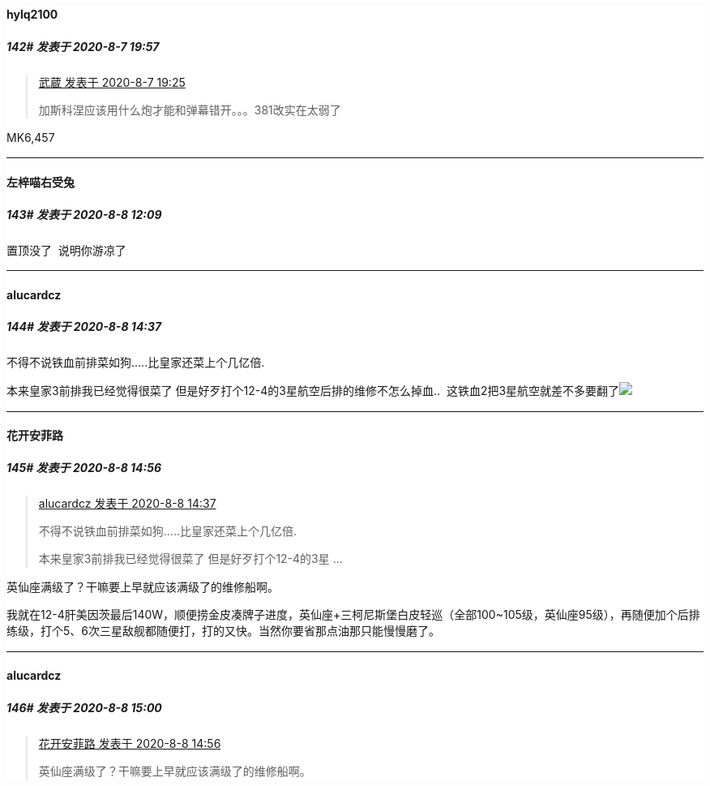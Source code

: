 ####  hylq2100  
##### 142#       发表于 2020-8-7 19:57


<blockquote><a href="httphttps://bbs.saraba1st.com/2b/forum.php?mod=redirect&amp;goto=findpost&amp;pid=48352247&amp;ptid=1952646" target="_blank">武蔵 发表于 2020-8-7 19:25</a>

加斯科涅应该用什么炮才能和弹幕错开。。。381改实在太弱了</blockquote>
MK6,457


*****

####  左梓喵右受兔  
##### 143#       发表于 2020-8-8 12:09


置顶没了  说明你游凉了


*****

####  alucardcz  
##### 144#       发表于 2020-8-8 14:37


不得不说铁血前排菜如狗.....比皇家还菜上个几亿倍.

本来皇家3前排我已经觉得很菜了 但是好歹打个12-4的3星航空后排的维修不怎么掉血..  这铁血2把3星航空就差不多要翻了<img src="https://static.saraba1st.com/image/smiley/face2017/125.png" referrerpolicy="no-referrer">


*****

####  花开安菲路  
##### 145#       发表于 2020-8-8 14:56


<blockquote><a href="httphttps://bbs.saraba1st.com/2b/forum.php?mod=redirect&amp;goto=findpost&amp;pid=48359186&amp;ptid=1952646" target="_blank">alucardcz 发表于 2020-8-8 14:37</a>

不得不说铁血前排菜如狗.....比皇家还菜上个几亿倍.

本来皇家3前排我已经觉得很菜了 但是好歹打个12-4的3星 ...</blockquote>
英仙座满级了？干嘛要上早就应该满级了的维修船啊。

我就在12-4肝美因茨最后140W，顺便捞金皮凑牌子进度，英仙座+三柯尼斯堡白皮轻巡（全部100~105级，英仙座95级），再随便加个后排练级，打个5、6次三星敌舰都随便打，打的又快。当然你要省那点油那只能慢慢磨了。


*****

####  alucardcz  
##### 146#       发表于 2020-8-8 15:00


<blockquote><a href="httphttps://bbs.saraba1st.com/2b/forum.php?mod=redirect&amp;goto=findpost&amp;pid=48359325&amp;ptid=1952646" target="_blank">花开安菲路 发表于 2020-8-8 14:56</a>

英仙座满级了？干嘛要上早就应该满级了的维修船啊。
